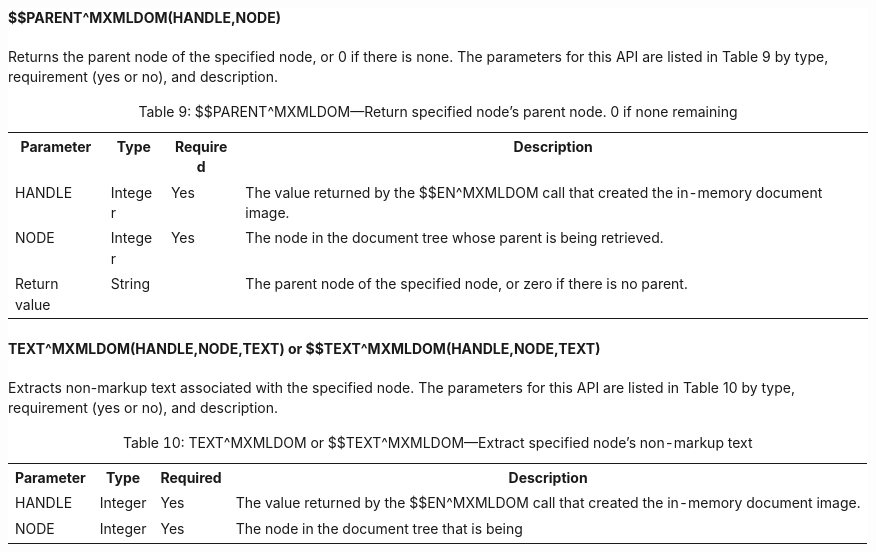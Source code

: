 #### $$PARENT^MXMLDOM(HANDLE,NODE)
Returns the parent node of the specified node, or 0 if there is none. The parameters for this API are listed
in Table 9 by type, requirement (yes or no), and description.
<table>
<caption>Table 9: $$PARENT^MXMLDOM—Return specified node’s parent node. 0 if none remaining</caption>
<tr>
	<th>Parameter</th>
	<th>Type</th>
	<th>Required</th>
	<th>Description</th>
</tr>
<tr>
	<td>HANDLE</td>
	<td>Integer</td>
	<td>Yes</td>
	<td>The value returned by the $$EN^MXMLDOM call that
	created the in-memory document image.</td>
</tr>
<tr>
	<td>NODE</td>
	<td>Integer</td>
	<td>Yes</td>
	<td>The node in the document tree whose parent is
	being retrieved.</td>
</tr>
<tr>
	<td>Return value</td>
	<td>String</td>
	<td>&nbsp;</td>
	<td>
	 The parent node of the specified node, or zero if there is no parent.
	</td>
</tr>
</table>

#### TEXT^MXMLDOM(HANDLE,NODE,TEXT) or $$TEXT^MXMLDOM(HANDLE,NODE,TEXT)
Extracts non-markup text associated with the specified node. The parameters for this API are listed in
Table 10 by type, requirement (yes or no), and description.

<table>
<caption>Table 10: TEXT^MXMLDOM or $$TEXT^MXMLDOM—Extract specified node’s non-markup text</caption>
<tr>
	<th>Parameter</th>
	<th>Type</th>
	<th>Required</th>
	<th>Description</th>
</tr>
<tr>
	<td>HANDLE</td>
	<td>Integer</td>
	<td>Yes</td>
	<td>The value returned by the $$EN^MXMLDOM call that
	created the in-memory document image.</td>
</tr>
<tr>
	<td>NODE</td>
	<td>Integer</td>
	<td>Yes</td>
	<td>The node in the document tree that is being